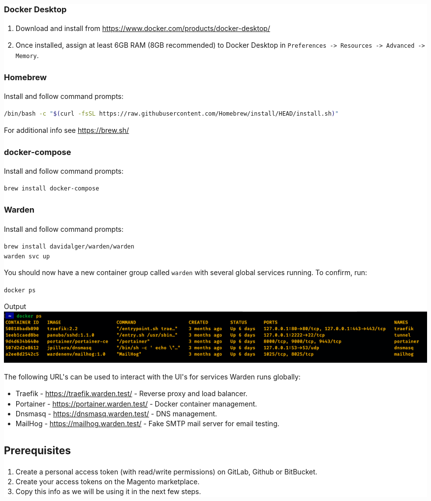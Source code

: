### Docker Desktop

1. Download and install from <https://www.docker.com/products/docker-desktop/>

2. Once installed, assign at least 6GB RAM (8GB recommended) to Docker Desktop in `Preferences -> Resources -> Advanced -> Memory`.

### Homebrew

Install and follow command prompts:
```bash
/bin/bash -c "$(curl -fsSL https://raw.githubusercontent.com/Homebrew/install/HEAD/install.sh)"
```

For additional info see <https://brew.sh/>
   
### docker-compose

Install and follow command prompts:
```bash
brew install docker-compose
```

### Warden

Install and follow command prompts:
```bash
brew install davidalger/warden/warden
warden svc up
```

You should now have a new container group called `warden` with several global services running. 
To confirm, run:
```bash
docker ps
```
Output
![docker ps output](images/docker-ps-output-1.png)

The following URL's can be used to interact with the UI's for services Warden runs globally:

- Traefik - <https://traefik.warden.test/> - Reverse proxy and load balancer.
- Portainer - <https://portainer.warden.test/> - Docker container management.
- Dnsmasq - <https://dnsmasq.warden.test/> - DNS management.
- MailHog - <https://mailhog.warden.test/> - Fake SMTP mail server for email testing. 


## Prerequisites

1. Create a personal access token (with read/write permissions) on GitLab, Github or BitBucket.
2. Create your access tokens on the Magento marketplace.
3. Copy this info as we will be using it in the next few steps.
